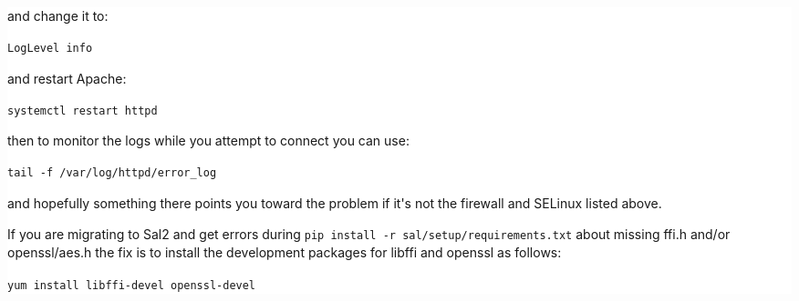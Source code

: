 and change it to:

	LogLevel info

and restart Apache:

	systemctl restart httpd

then to monitor the logs while you attempt to connect you can use:

	tail -f /var/log/httpd/error_log

and hopefully something there points you toward the problem if it's not the firewall and SELinux listed above.

If you are migrating to Sal2 and get errors during ``pip install -r sal/setup/requirements.txt`` about missing ffi.h and/or openssl/aes.h the fix is to install the development packages for libffi and openssl as follows:

	yum install libffi-devel openssl-devel
